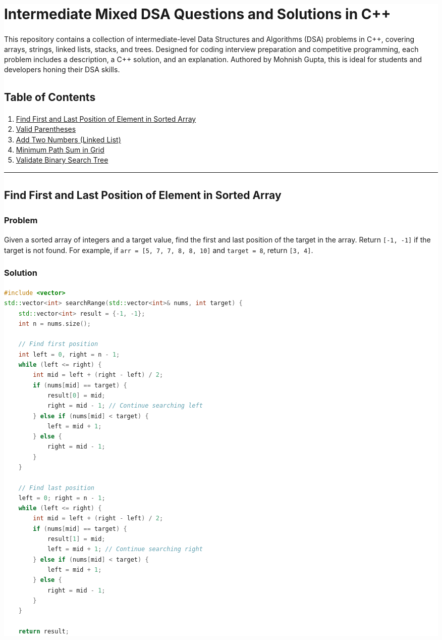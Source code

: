 # Intermediate Mixed DSA Questions and Solutions in C++

This repository contains a collection of intermediate-level Data Structures and Algorithms (DSA) problems in C++, covering arrays, strings, linked lists, stacks, and trees. Designed for coding interview preparation and competitive programming, each problem includes a description, a C++ solution, and an explanation. Authored by Mohnish Gupta, this is ideal for students and developers honing their DSA skills.

## Table of Contents
1. [Find First and Last Position of Element in Sorted Array](#find-first-and-last-position-of-element-in-sorted-array)
2. [Valid Parentheses](#valid-parentheses)
3. [Add Two Numbers (Linked List)](#add-two-numbers-linked-list)
4. [Minimum Path Sum in Grid](#minimum-path-sum-in-grid)
5. [Validate Binary Search Tree](#validate-binary-search-tree)

---

## Find First and Last Position of Element in Sorted Array

### Problem
Given a sorted array of integers and a target value, find the first and last position of the target in the array. Return `[-1, -1]` if the target is not found. For example, if `arr = [5, 7, 7, 8, 8, 10]` and `target = 8`, return `[3, 4]`.

### Solution
```cpp
#include <vector>
std::vector<int> searchRange(std::vector<int>& nums, int target) {
    std::vector<int> result = {-1, -1};
    int n = nums.size();
    
    // Find first position
    int left = 0, right = n - 1;
    while (left <= right) {
        int mid = left + (right - left) / 2;
        if (nums[mid] == target) {
            result[0] = mid;
            right = mid - 1; // Continue searching left
        } else if (nums[mid] < target) {
            left = mid + 1;
        } else {
            right = mid - 1;
        }
    }
    
    // Find last position
    left = 0; right = n - 1;
    while (left <= right) {
        int mid = left + (right - left) / 2;
        if (nums[mid] == target) {
            result[1] = mid;
            left = mid + 1; // Continue searching right
        } else if (nums[mid] < target) {
            left = mid + 1;
        } else {
            right = mid - 1;
        }
    }
    
    return result;
```